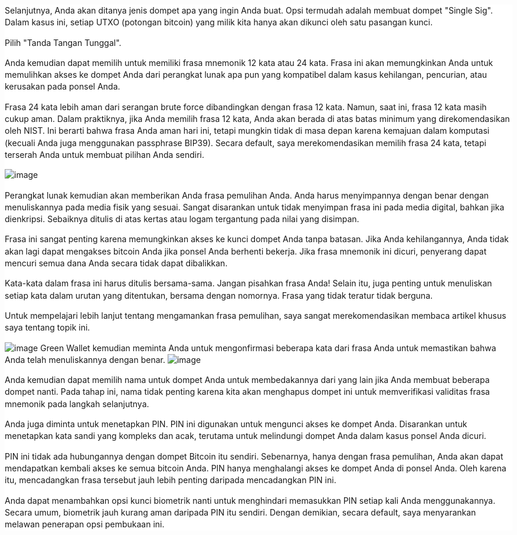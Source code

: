 Selanjutnya, Anda akan ditanya jenis dompet apa yang ingin Anda buat. Opsi termudah adalah membuat dompet "Single Sig". Dalam kasus ini, setiap UTXO (potongan bitcoin) yang milik kita hanya akan dikunci oleh satu pasangan kunci.

Pilih "Tanda Tangan Tunggal".

Anda kemudian dapat memilih untuk memiliki frasa mnemonik 12 kata atau 24 kata. Frasa ini akan memungkinkan Anda untuk memulihkan akses ke dompet Anda dari perangkat lunak apa pun yang kompatibel dalam kasus kehilangan, pencurian, atau kerusakan pada ponsel Anda.

Frasa 24 kata lebih aman dari serangan brute force dibandingkan dengan frasa 12 kata. Namun, saat ini, frasa 12 kata masih cukup aman. Dalam praktiknya, jika Anda memilih frasa 12 kata, Anda akan berada di atas batas minimum yang direkomendasikan oleh NIST. Ini berarti bahwa frasa Anda aman hari ini, tetapi mungkin tidak di masa depan karena kemajuan dalam komputasi (kecuali Anda juga menggunakan passphrase BIP39). Secara default, saya merekomendasikan memilih frasa 24 kata, tetapi terserah Anda untuk membuat pilihan Anda sendiri.

![image](assets/6.webp)

Perangkat lunak kemudian akan memberikan Anda frasa pemulihan Anda. Anda harus menyimpannya dengan benar dengan menuliskannya pada media fisik yang sesuai. Sangat disarankan untuk tidak menyimpan frasa ini pada media digital, bahkan jika dienkripsi. Sebaiknya ditulis di atas kertas atau logam tergantung pada nilai yang disimpan.

Frasa ini sangat penting karena memungkinkan akses ke kunci dompet Anda tanpa batasan. Jika Anda kehilangannya, Anda tidak akan lagi dapat mengakses bitcoin Anda jika ponsel Anda berhenti bekerja. Jika frasa mnemonik ini dicuri, penyerang dapat mencuri semua dana Anda secara tidak dapat dibalikkan.

Kata-kata dalam frasa ini harus ditulis bersama-sama. Jangan pisahkan frasa Anda! Selain itu, juga penting untuk menuliskan setiap kata dalam urutan yang ditentukan, bersama dengan nomornya. Frasa yang tidak teratur tidak berguna.

Untuk mempelajari lebih lanjut tentang mengamankan frasa pemulihan, saya sangat merekomendasikan membaca artikel khusus saya tentang topik ini.

![image](assets/7.webp)
Green Wallet kemudian meminta Anda untuk mengonfirmasi beberapa kata dari frasa Anda untuk memastikan bahwa Anda telah menuliskannya dengan benar.
![image](assets/10.webp)

Anda kemudian dapat memilih nama untuk dompet Anda untuk membedakannya dari yang lain jika Anda membuat beberapa dompet nanti. Pada tahap ini, nama tidak penting karena kita akan menghapus dompet ini untuk memverifikasi validitas frasa mnemonik pada langkah selanjutnya.

Anda juga diminta untuk menetapkan PIN. PIN ini digunakan untuk mengunci akses ke dompet Anda. Disarankan untuk menetapkan kata sandi yang kompleks dan acak, terutama untuk melindungi dompet Anda dalam kasus ponsel Anda dicuri.

PIN ini tidak ada hubungannya dengan dompet Bitcoin itu sendiri. Sebenarnya, hanya dengan frasa pemulihan, Anda akan dapat mendapatkan kembali akses ke semua bitcoin Anda. PIN hanya menghalangi akses ke dompet Anda di ponsel Anda. Oleh karena itu, mencadangkan frasa tersebut jauh lebih penting daripada mencadangkan PIN ini.

Anda dapat menambahkan opsi kunci biometrik nanti untuk menghindari memasukkan PIN setiap kali Anda menggunakannya. Secara umum, biometrik jauh kurang aman daripada PIN itu sendiri. Dengan demikian, secara default, saya menyarankan melawan penerapan opsi pembukaan ini.
